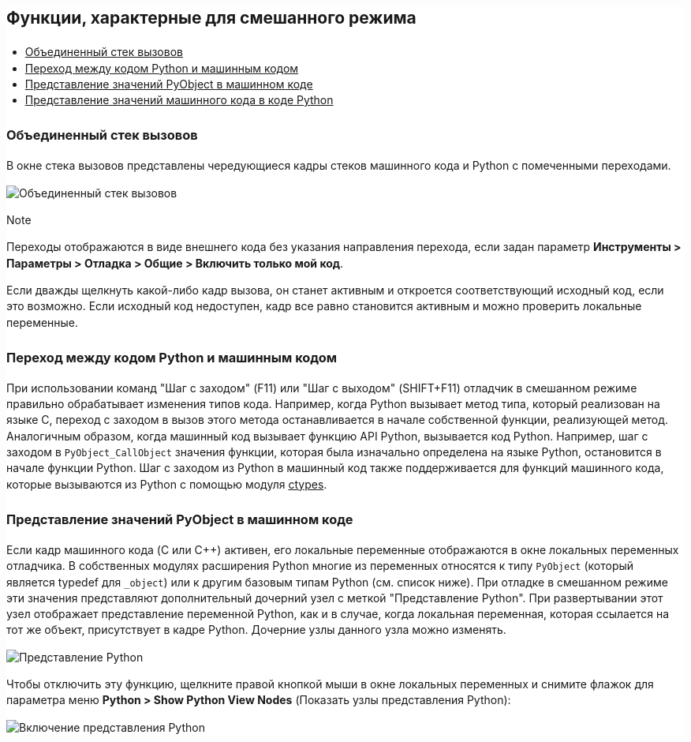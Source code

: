 ## <a name="mixed-mode-specific-features"></a>Функции, характерные для смешанного режима

- [Объединенный стек вызовов](#combined-call-stack)
- [Переход между кодом Python и машинным кодом](#stepping-between-python-and-native-code)
- [Представление значений PyObject в машинном коде](#pyobject-values-view-in-native-code)
- [Представление значений машинного кода в коде Python](#native-values-view-in-python-code)

### <a name="combined-call-stack"></a>Объединенный стек вызовов

В окне стека вызовов представлены чередующиеся кадры стеков машинного кода и Python с помеченными переходами.

![Объединенный стек вызовов](media/mixed-mode-debugging-call-stack.png)

> [!Note]
> Переходы отображаются в виде внешнего кода без указания направления перехода, если задан параметр **Инструменты > Параметры > Отладка > Общие > Включить только мой код**.

Если дважды щелкнуть какой-либо кадр вызова, он станет активным и откроется соответствующий исходный код, если это возможно. Если исходный код недоступен, кадр все равно становится активным и можно проверить локальные переменные.

### <a name="stepping-between-python-and-native-code"></a>Переход между кодом Python и машинным кодом

При использовании команд "Шаг с заходом" (F11) или "Шаг с выходом" (SHIFT+F11) отладчик в смешанном режиме правильно обрабатывает изменения типов кода. Например, когда Python вызывает метод типа, который реализован на языке C, переход с заходом в вызов этого метода останавливается в начале собственной функции, реализующей метод. Аналогичным образом, когда машинный код вызывает функцию API Python, вызывается код Python. Например, шаг с заходом в `PyObject_CallObject` значения функции, которая была изначально определена на языке Python, остановится в начале функции Python. Шаг с заходом из Python в машинный код также поддерживается для функций машинного кода, которые вызываются из Python с помощью модуля [ctypes](http://docs.python.org/3/library/ctypes.html).

### <a name="pyobject-values-view-in-native-code"></a>Представление значений PyObject в машинном коде

Если кадр машинного кода (C или C++) активен, его локальные переменные отображаются в окне локальных переменных отладчика. В собственных модулях расширения Python многие из переменных относятся к типу `PyObject` (который является typedef для `_object`) или к другим базовым типам Python (см. список ниже). При отладке в смешанном режиме эти значения представляют дополнительный дочерний узел с меткой "Представление Python". При развертывании этот узел отображает представление переменной Python, как и в случае, когда локальная переменная, которая ссылается на тот же объект, присутствует в кадре Python. Дочерние узлы данного узла можно изменять.

![Представление Python](media/mixed-mode-debugging-python-view.png)

Чтобы отключить эту функцию, щелкните правой кнопкой мыши в окне локальных переменных и снимите флажок для параметра меню **Python > Show Python View Nodes** (Показать узлы представления Python):

![Включение представления Python](media/mixed-mode-debugging-enable-python-view.png)
